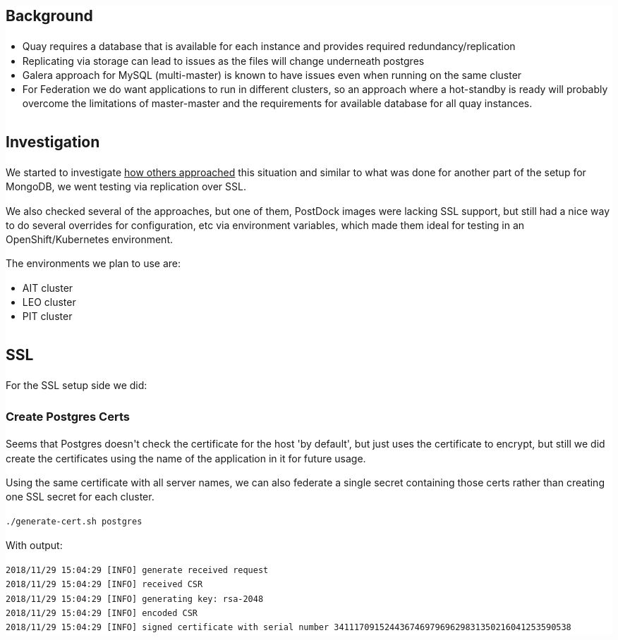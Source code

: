 ## Background

- Quay requires a database that is available for each instance and provides required redundancy/replication
- Replicating via storage can lead to issues as the files will change underneath postgres
- Galera approach for MySQL (multi-master) is known to have issues even when running on the same cluster
- For Federation we do want applications to run in different clusters, so an approach where a hot-standby is ready will probably overcome the limitations of master-master and the requirements for available database for all quay instances.

## Investigation

We started to investigate [how others approached](#other-approach) this situation and similar to what was done for another part of the setup for
MongoDB, we went testing via replication over SSL.

We also checked several of the approaches, but one of them, PostDock images were lacking SSL support, but still had a nice way to do several overrides for configuration, etc via environment variables, which made them ideal for testing in an OpenShift/Kubernetes environment.

The environments we plan to use are:

- AIT cluster
- LEO cluster
- PIT cluster

## SSL

For the SSL setup side we did:

### Create Postgres Certs

Seems that Postgres doesn't check the certificate for the host 'by default', but just uses the certificate to encrypt, but still we did create the certificates using the name of the application in it for future usage.

Using the same certificate with all server names, we can also federate a
single secret containing those certs rather than creating one SSL secret for
each cluster.

```
./generate-cert.sh postgres
```

With output:

```
2018/11/29 15:04:29 [INFO] generate received request
2018/11/29 15:04:29 [INFO] received CSR
2018/11/29 15:04:29 [INFO] generating key: rsa-2048
2018/11/29 15:04:29 [INFO] encoded CSR
2018/11/29 15:04:29 [INFO] signed certificate with serial number 34111709152443674697969629831350216041253590538
```


[^1]: [Thread on psql-hackers](https://www.postgresql.org/message-id/CAPPwrB_tsOw8MtVaA_DFyOFRY2ohNdvMnLoA_JRr3yB67Rggmg%40mail.gmail.com) and [pinged by us](https://www.postgresql.org/message-id/20181211145240.GL20222%40redhat.com)